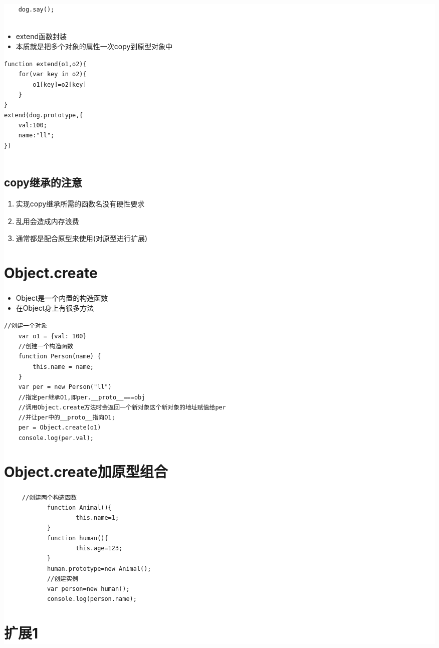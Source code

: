 ```
    dog.say();
 
```
 
- extend函数封装
- 本质就是把多个对象的属性一次copy到原型对象中
 
```
function extend(o1,o2){
    for(var key in o2){
        o1[key]=o2[key]
    }
}
extend(dog.prototype,{
    val:100;
    name:"ll";
})
 
```
## copy继承的注意
1. 实现copy继承所需的函数名没有硬性要求
 
2. 乱用会造成内存浪费
 
3. 通常都是配合原型来使用(对原型进行扩展)
 
# Object.create
- Object是一个内置的构造函数
- 在Object身上有很多方法
 
```
//创建一个对象
    var o1 = {val: 100}
    //创建一个构造函数
    function Person(name) {
        this.name = name;
    }
    var per = new Person("ll")
    //指定per继承O1,即per.__proto__===obj
    //调用Object.create方法时会返回一个新对象这个新对象的地址赋值给per
    //并让per中的__proto__指向O1;
    per = Object.create(o1)
    console.log(per.val);
```
 
# Object.create加原型组合
 
```
     //创建两个构造函数
            function Animal(){
                    this.name=1;
            }
            function human(){
                    this.age=123;
            }
            human.prototype=new Animal();
            //创建实例
            var person=new human();
            console.log(person.name);
```
# 扩展1
```
```